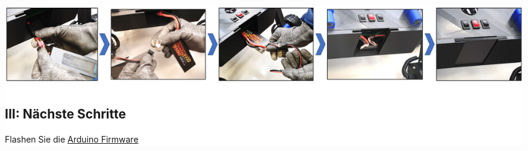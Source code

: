 <p align="center">
  <img src="../../docs/images/MTV/Lipo_2.jpg" width="1000" alt="App GUI" />
</p>

## III: Nächste Schritte

Flashen Sie die [Arduino Firmware](../../firmware/README.md)